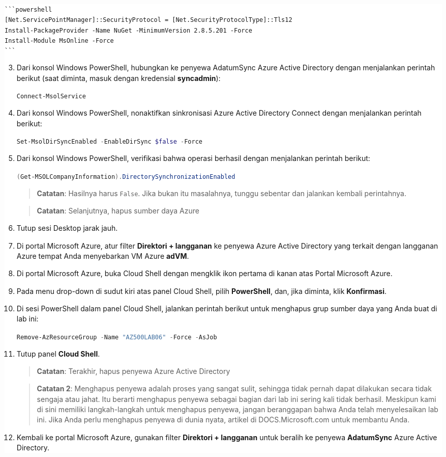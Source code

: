     ```powershell
    [Net.ServicePointManager]::SecurityProtocol = [Net.SecurityProtocolType]::Tls12
    Install-PackageProvider -Name NuGet -MinimumVersion 2.8.5.201 -Force
    Install-Module MsOnline -Force
    ```

3. Dari konsol Windows PowerShell, hubungkan ke penyewa AdatumSync Azure Active Directory dengan menjalankan perintah berikut (saat diminta, masuk dengan kredensial **syncadmin**):

    ```powershell
    Connect-MsolService
    ```

4. Dari konsol Windows PowerShell, nonaktifkan sinkronisasi Azure Active Directory Connect dengan menjalankan perintah berikut:

    ```powershell
    Set-MsolDirSyncEnabled -EnableDirSync $false -Force
    ```

5. Dari konsol Windows PowerShell, verifikasi bahwa operasi berhasil dengan menjalankan perintah berikut:

    ```powershell
    (Get-MSOLCompanyInformation).DirectorySynchronizationEnabled
    ```
    >**Catatan**: Hasilnya harus `False`. Jika bukan itu masalahnya, tunggu sebentar dan jalankan kembali perintahnya.

    >**Catatan**: Selanjutnya, hapus sumber daya Azure
6. Tutup sesi Desktop jarak jauh.

7. Di portal Microsoft Azure, atur filter **Direktori + langganan** ke penyewa Azure Active Directory yang terkait dengan langganan Azure tempat Anda menyebarkan VM Azure **adVM**.

8. Di portal Microsoft Azure, buka Cloud Shell dengan mengklik ikon pertama di kanan atas Portal Microsoft Azure. 

9. Pada menu drop-down di sudut kiri atas panel Cloud Shell, pilih **PowerShell**, dan, jika diminta, klik **Konfirmasi**. 

10. Di sesi PowerShell dalam panel Cloud Shell, jalankan perintah berikut untuk menghapus grup sumber daya yang Anda buat di lab ini:
  
    ```powershell
    Remove-AzResourceGroup -Name "AZ500LAB06" -Force -AsJob
    ```
11. Tutup panel **Cloud Shell**.

    >**Catatan**: Terakhir, hapus penyewa Azure Active Directory
    
    >**Catatan 2**: Menghapus penyewa adalah proses yang sangat sulit, sehingga tidak pernah dapat dilakukan secara tidak sengaja atau jahat.  Itu berarti menghapus penyewa sebagai bagian dari lab ini sering kali tidak berhasil.  Meskipun kami di sini memiliki langkah-langkah untuk menghapus penyewa, jangan beranggapan bahwa Anda telah menyelesaikan lab ini. Jika Anda perlu menghapus penyewa di dunia nyata, artikel di DOCS.Microsoft.com untuk membantu Anda.

12. Kembali ke portal Microsoft Azure, gunakan filter **Direktori + langganan** untuk beralih ke penyewa **AdatumSync** Azure Active Directory.
